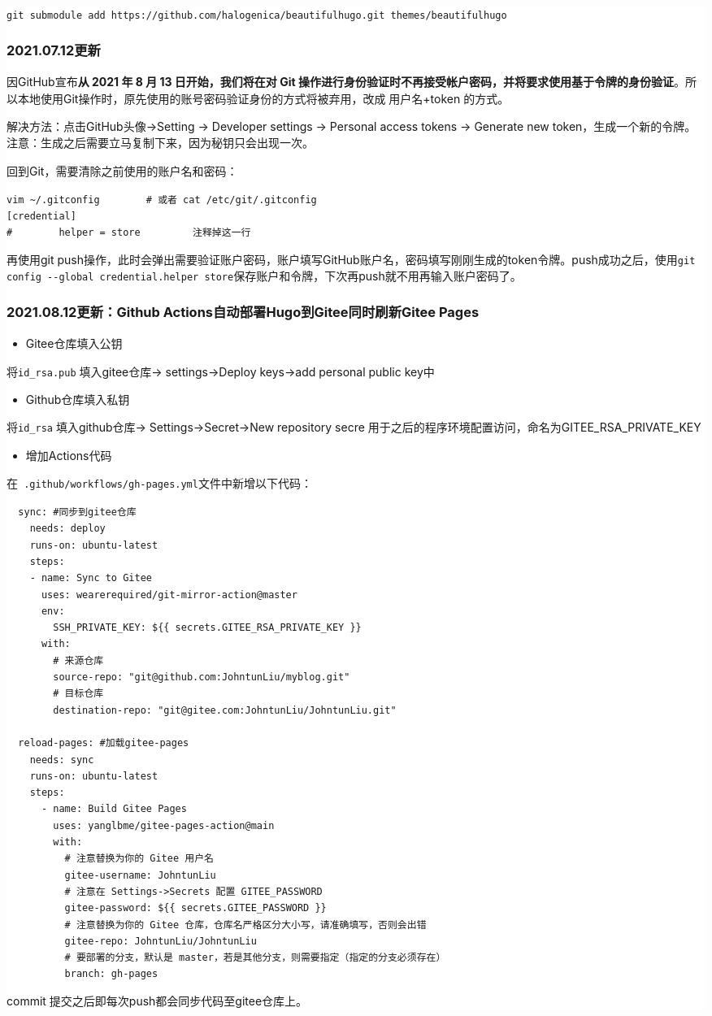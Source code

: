   ```
  git submodule add https://github.com/halogenica/beautifulhugo.git themes/beautifulhugo
  ```
### 2021.07.12更新

因GitHub宣布**从 2021 年 8 月 13 日开始，我们将在对 Git 操作进行身份验证时不再接受帐户密码，并将要求使用基于令牌的身份验证**。所以本地使用Git操作时，原先使用的账号密码验证身份的方式将被弃用，改成 用户名+token 的方式。

解决方法：点击GitHub头像->Setting -> Developer settings -> Personal access tokens -> Generate new token，生成一个新的令牌。注意：生成之后需要立马复制下来，因为秘钥只会出现一次。

回到Git，需要清除之前使用的账户名和密码：

```shell
vim ~/.gitconfig        # 或者 cat /etc/git/.gitconfig
[credential]
#        helper = store			注释掉这一行
```

再使用git push操作，此时会弹出需要验证账户密码，账户填写GitHub账户名，密码填写刚刚生成的token令牌。push成功之后，使用`git config --global credential.helper store`保存账户和令牌，下次再push就不用再输入账户密码了。 

### 2021.08.12更新：Github Actions自动部署Hugo到Gitee同时刷新Gitee Pages

- Gitee仓库填入公钥 

将`id_rsa.pub` 填入gitee仓库-> settings→Deploy keys→add personal public key中

- Github仓库填入私钥

将`id_rsa` 填入github仓库-> Settings→Secret→New repository secre 用于之后的程序环境配置访问，命名为GITEE_RSA_PRIVATE_KEY

- 增加Actions代码

在` .github/workflows/gh-pages.yml`文件中新增以下代码：
```
  sync: #同步到gitee仓库
    needs: deploy
    runs-on: ubuntu-latest
    steps:
    - name: Sync to Gitee
      uses: wearerequired/git-mirror-action@master
      env:
        SSH_PRIVATE_KEY: ${{ secrets.GITEE_RSA_PRIVATE_KEY }}
      with:
        # 来源仓库
        source-repo: "git@github.com:JohntunLiu/myblog.git"
        # 目标仓库
        destination-repo: "git@gitee.com:JohntunLiu/JohntunLiu.git"
        
  reload-pages: #加载gitee-pages
    needs: sync
    runs-on: ubuntu-latest
    steps:
      - name: Build Gitee Pages
        uses: yanglbme/gitee-pages-action@main
        with:
          # 注意替换为你的 Gitee 用户名
          gitee-username: JohntunLiu
          # 注意在 Settings->Secrets 配置 GITEE_PASSWORD
          gitee-password: ${{ secrets.GITEE_PASSWORD }}
          # 注意替换为你的 Gitee 仓库，仓库名严格区分大小写，请准确填写，否则会出错
          gitee-repo: JohntunLiu/JohntunLiu
          # 要部署的分支，默认是 master，若是其他分支，则需要指定（指定的分支必须存在）
          branch: gh-pages
```
commit 提交之后即每次push都会同步代码至gitee仓库上。

